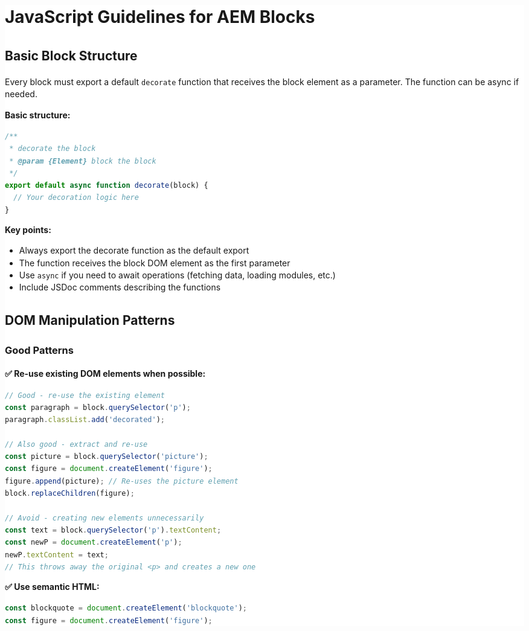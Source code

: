# JavaScript Guidelines for AEM Blocks

## Basic Block Structure

Every block must export a default `decorate` function that receives the block element as a parameter. The function can be async if needed.

**Basic structure:**

```javascript
/**
 * decorate the block
 * @param {Element} block the block
 */
export default async function decorate(block) {
  // Your decoration logic here
}
```

**Key points:**
- Always export the decorate function as the default export
- The function receives the block DOM element as the first parameter
- Use `async` if you need to await operations (fetching data, loading modules, etc.)
- Include JSDoc comments describing the functions

## DOM Manipulation Patterns

### Good Patterns

**✅ Re-use existing DOM elements when possible:**
```javascript
// Good - re-use the existing element
const paragraph = block.querySelector('p');
paragraph.classList.add('decorated');

// Also good - extract and re-use
const picture = block.querySelector('picture');
const figure = document.createElement('figure');
figure.append(picture); // Re-uses the picture element
block.replaceChildren(figure);

// Avoid - creating new elements unnecessarily
const text = block.querySelector('p').textContent;
const newP = document.createElement('p');
newP.textContent = text;
// This throws away the original <p> and creates a new one
```

**✅ Use semantic HTML:**
```javascript
const blockquote = document.createElement('blockquote');
const figure = document.createElement('figure');
```
